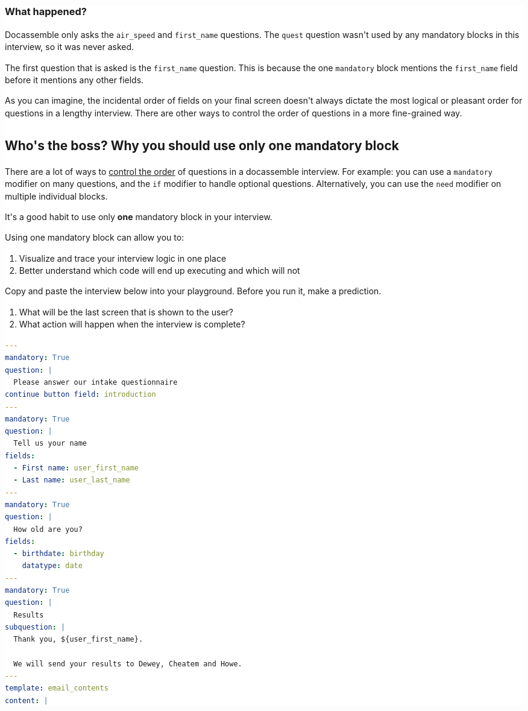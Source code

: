 ### What happened?

Docassemble only asks the `air_speed` and `first_name` questions. The `quest`
question wasn't used by any mandatory blocks in this interview, so it
was never asked.

The first question that is asked is the `first_name` question. This is because
the one `mandatory` block mentions the `first_name` field before it mentions any
other fields.

As you can imagine, the incidental order of fields on your final screen doesn't always
dictate the most logical or pleasant order for questions in a lengthy interview.
There are other ways to control the order of questions in a more fine-grained way.

## Who's the boss? Why you should use only one mandatory block

There are a lot of ways to [control the
order](https://docassemble.org/docs/logic.html) of questions in a docassemble
interview. For example: you can use a `mandatory` modifier on many questions,
and the `if` modifier to handle optional questions. Alternatively, you can
use the `need` modifier on multiple individual blocks.

It's a good habit to use only **one** mandatory block in your interview.

Using one mandatory block can allow you to:

1. Visualize and trace your interview logic in one place
1. Better understand which code will end up executing and which will not

Copy and paste the interview below into your playground. Before you run it,
make a prediction.

1. What will be the last screen that is shown to the user?
1. What action will happen when the interview is complete?

```yaml
---
mandatory: True
question: |
  Please answer our intake questionnaire
continue button field: introduction
---
mandatory: True
question: |
  Tell us your name
fields:
  - First name: user_first_name
  - Last name: user_last_name
---
mandatory: True
question: |
  How old are you?
fields:
  - birthdate: birthday
    datatype: date
---
mandatory: True
question: |
  Results
subquestion: |
  Thank you, ${user_first_name}.
  
  We will send your results to Dewey, Cheatem and Howe.
---
template: email_contents
content: |
```